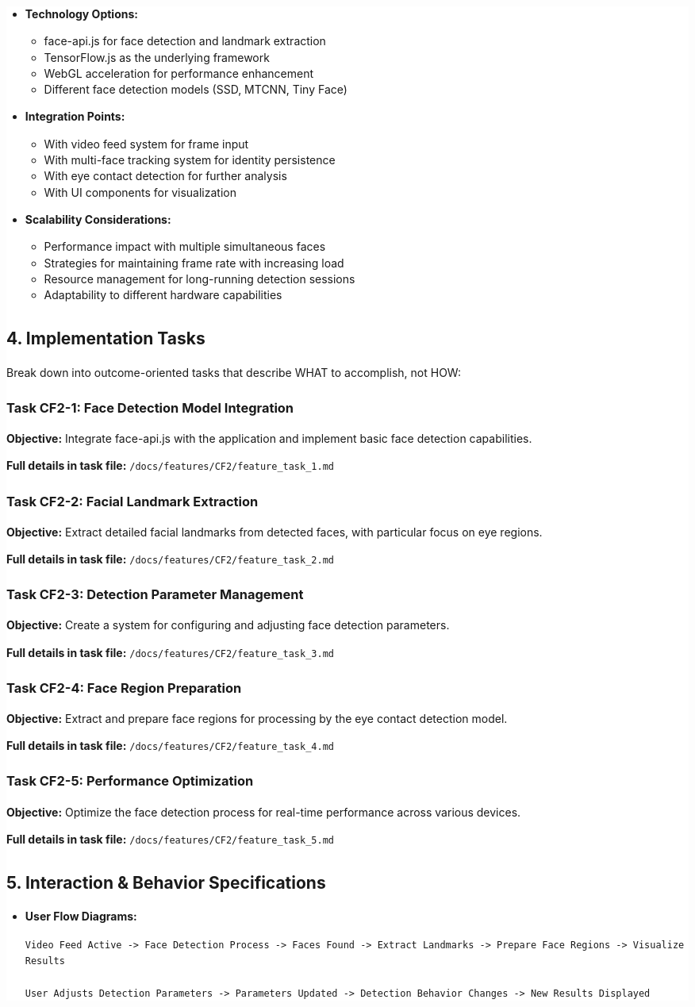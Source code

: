 - **Technology Options:**
  - face-api.js for face detection and landmark extraction
  - TensorFlow.js as the underlying framework
  - WebGL acceleration for performance enhancement
  - Different face detection models (SSD, MTCNN, Tiny Face)

- **Integration Points:**
  - With video feed system for frame input
  - With multi-face tracking system for identity persistence
  - With eye contact detection for further analysis
  - With UI components for visualization

- **Scalability Considerations:**
  - Performance impact with multiple simultaneous faces
  - Strategies for maintaining frame rate with increasing load
  - Resource management for long-running detection sessions
  - Adaptability to different hardware capabilities

## 4. Implementation Tasks
Break down into outcome-oriented tasks that describe WHAT to accomplish, not HOW:

### Task CF2-1: Face Detection Model Integration
**Objective:** Integrate face-api.js with the application and implement basic face detection capabilities.

**Full details in task file:** `/docs/features/CF2/feature_task_1.md`

### Task CF2-2: Facial Landmark Extraction
**Objective:** Extract detailed facial landmarks from detected faces, with particular focus on eye regions.

**Full details in task file:** `/docs/features/CF2/feature_task_2.md`

### Task CF2-3: Detection Parameter Management
**Objective:** Create a system for configuring and adjusting face detection parameters.

**Full details in task file:** `/docs/features/CF2/feature_task_3.md`

### Task CF2-4: Face Region Preparation
**Objective:** Extract and prepare face regions for processing by the eye contact detection model.

**Full details in task file:** `/docs/features/CF2/feature_task_4.md`

### Task CF2-5: Performance Optimization
**Objective:** Optimize the face detection process for real-time performance across various devices.

**Full details in task file:** `/docs/features/CF2/feature_task_5.md`

## 5. Interaction & Behavior Specifications
- **User Flow Diagrams:**
  ```
  Video Feed Active -> Face Detection Process -> Faces Found -> Extract Landmarks -> Prepare Face Regions -> Visualize Results
  
  User Adjusts Detection Parameters -> Parameters Updated -> Detection Behavior Changes -> New Results Displayed
  ```
